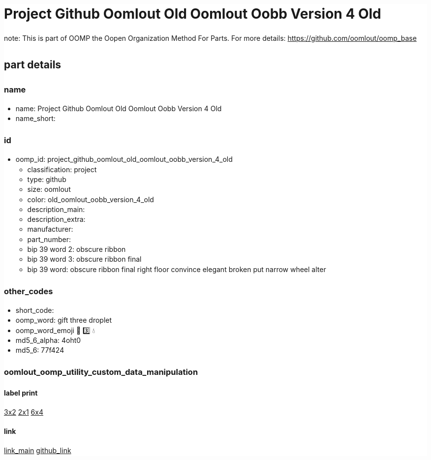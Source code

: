 # Project Github Oomlout Old Oomlout Oobb Version 4 Old  

note: This is part of OOMP the Oopen Organization Method For Parts. For more details: https://github.com/oomlout/oomp_base

##  part details





### name
* name: Project Github Oomlout Old Oomlout Oobb Version 4 Old
* name_short: 
### id
* oomp_id: project_github_oomlout_old_oomlout_oobb_version_4_old
  * classification: project
  * type: github
  * size: oomlout
  * color: old_oomlout_oobb_version_4_old
  * description_main: 
  * description_extra: 
  * manufacturer: 
  * part_number: 
  * bip 39 word 2: obscure ribbon
  * bip 39 word 3: obscure ribbon final
  * bip 39 word: obscure ribbon final right floor convince elegant broken put narrow wheel alter

### other_codes
* short_code: 
* oomp_word: gift three droplet
* oomp_word_emoji :gift: :three: :droplet:
* md5_6_alpha: 4oht0
* md5_6: 77f424






### oomlout_oomp_utility_custom_data_manipulation
#### label print
[3x2](http://192.168.1.245:1112/?label=oomp%204oht0)
[2x1](http://192.168.1.242:1112/?label=oomp%204oht0)
[6x4](http://192.168.1.55:1112/?label=oomp%204oht0)    

#### link

[link_main](https://github.com/oomlout/oomlout_oomp_current_version_messy/tree/main/parts/project_github_oomlout_old_oomlout_oobb_version_4_old) [github_link](https://github.com/oomlout/oomlout_oomp_part_src/tree/main/parts/project_github_oomlout_old_oomlout_oobb_version_4_old)                             
